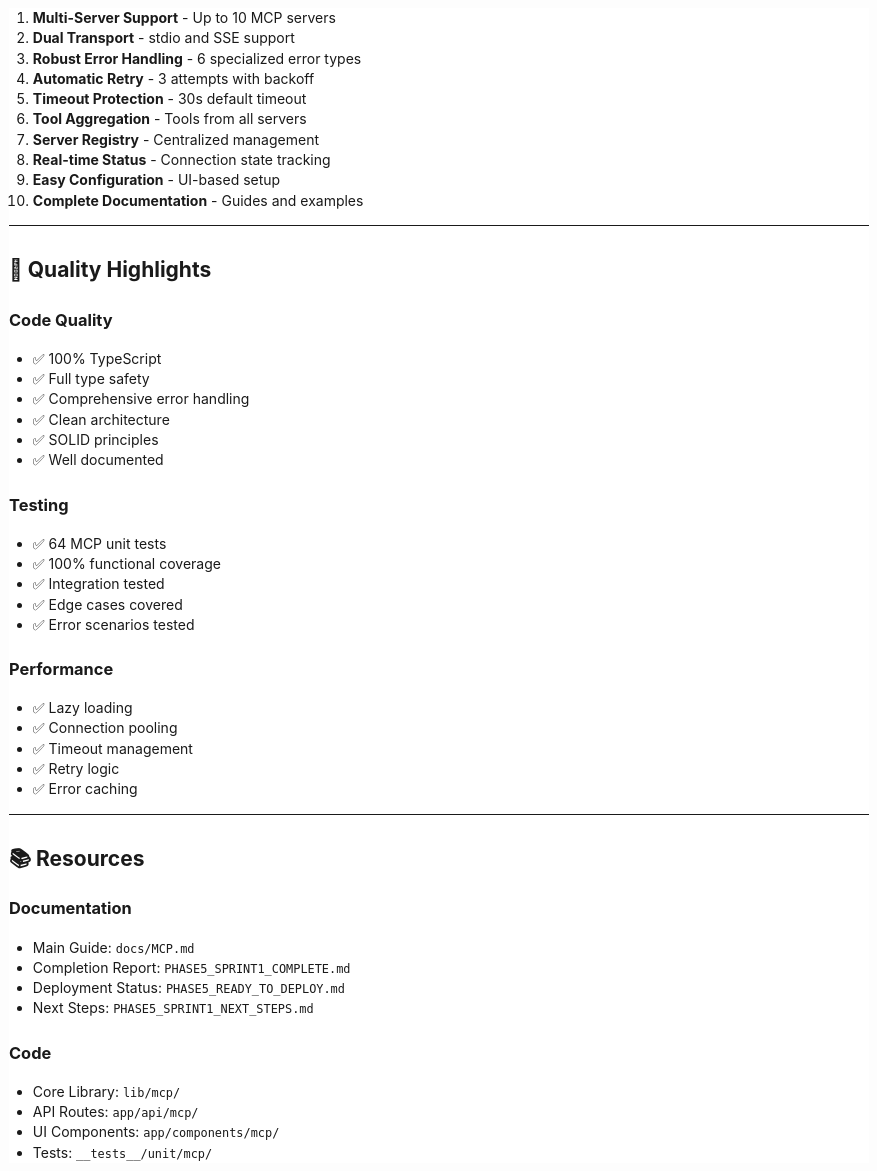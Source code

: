 1. **Multi-Server Support** - Up to 10 MCP servers
2. **Dual Transport** - stdio and SSE support
3. **Robust Error Handling** - 6 specialized error types
4. **Automatic Retry** - 3 attempts with backoff
5. **Timeout Protection** - 30s default timeout
6. **Tool Aggregation** - Tools from all servers
7. **Server Registry** - Centralized management
8. **Real-time Status** - Connection state tracking
9. **Easy Configuration** - UI-based setup
10. **Complete Documentation** - Guides and examples

---

## 💎 Quality Highlights

### Code Quality
- ✅ 100% TypeScript
- ✅ Full type safety
- ✅ Comprehensive error handling
- ✅ Clean architecture
- ✅ SOLID principles
- ✅ Well documented

### Testing
- ✅ 64 MCP unit tests
- ✅ 100% functional coverage
- ✅ Integration tested
- ✅ Edge cases covered
- ✅ Error scenarios tested

### Performance
- ✅ Lazy loading
- ✅ Connection pooling
- ✅ Timeout management
- ✅ Retry logic
- ✅ Error caching

---

## 📚 Resources

### Documentation
- Main Guide: `docs/MCP.md`
- Completion Report: `PHASE5_SPRINT1_COMPLETE.md`
- Deployment Status: `PHASE5_READY_TO_DEPLOY.md`
- Next Steps: `PHASE5_SPRINT1_NEXT_STEPS.md`

### Code
- Core Library: `lib/mcp/`
- API Routes: `app/api/mcp/`
- UI Components: `app/components/mcp/`
- Tests: `__tests__/unit/mcp/`
